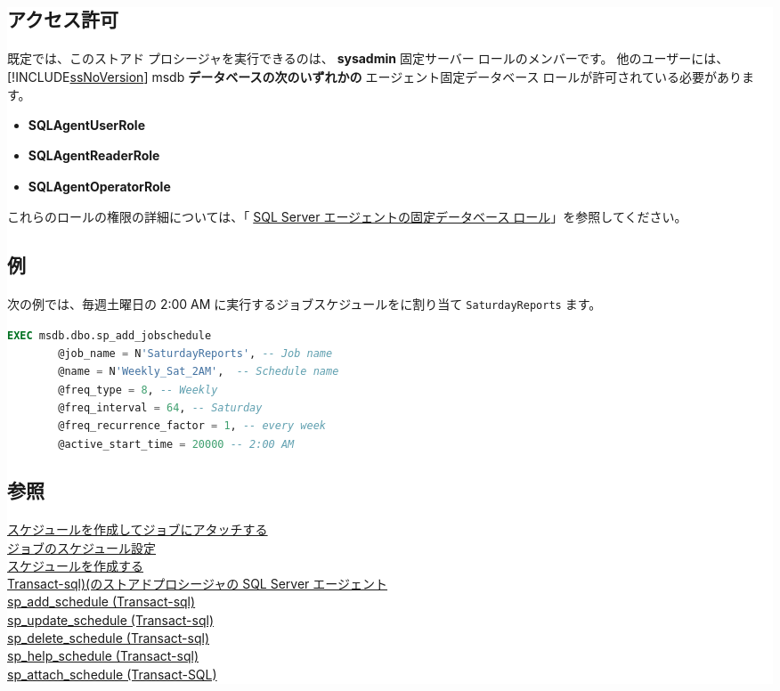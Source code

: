 ## <a name="permissions"></a>アクセス許可  
 既定では、このストアド プロシージャを実行できるのは、 **sysadmin** 固定サーバー ロールのメンバーです。 他のユーザーには、 [!INCLUDE[ssNoVersion](../../includes/ssnoversion-md.md)] msdb **データベースの次のいずれかの** エージェント固定データベース ロールが許可されている必要があります。  
  
-   **SQLAgentUserRole**  
  
-   **SQLAgentReaderRole**  
  
-   **SQLAgentOperatorRole**  
  
 これらのロールの権限の詳細については、「 [SQL Server エージェントの固定データベース ロール](../../ssms/agent/sql-server-agent-fixed-database-roles.md)」を参照してください。  
 
 ## <a name="example"></a>例
 次の例では、毎週土曜日の 2:00 AM に実行するジョブスケジュールをに割り当て `SaturdayReports` ます。
```sql  
EXEC msdb.dbo.sp_add_jobschedule 
        @job_name = N'SaturdayReports', -- Job name
        @name = N'Weekly_Sat_2AM',  -- Schedule name
        @freq_type = 8, -- Weekly
        @freq_interval = 64, -- Saturday
        @freq_recurrence_factor = 1, -- every week
        @active_start_time = 20000 -- 2:00 AM
```
  
## <a name="see-also"></a>参照  
 [スケジュールを作成してジョブにアタッチする](../../ssms/agent/create-and-attach-schedules-to-jobs.md)   
 [ジョブのスケジュール設定](../../ssms/agent/schedule-a-job.md)   
 [スケジュールを作成する](../../ssms/agent/create-a-schedule.md)   
 [Transact-sql&#41;&#40;のストアドプロシージャの SQL Server エージェント ](../../relational-databases/system-stored-procedures/sql-server-agent-stored-procedures-transact-sql.md)   
 [sp_add_schedule &#40;Transact-sql&#41;](../../relational-databases/system-stored-procedures/sp-add-schedule-transact-sql.md)   
 [sp_update_schedule &#40;Transact-sql&#41;](../../relational-databases/system-stored-procedures/sp-update-schedule-transact-sql.md)   
 [sp_delete_schedule &#40;Transact-sql&#41;](../../relational-databases/system-stored-procedures/sp-delete-schedule-transact-sql.md)   
 [sp_help_schedule &#40;Transact-sql&#41;](../../relational-databases/system-stored-procedures/sp-help-schedule-transact-sql.md)   
 [sp_attach_schedule &#40;Transact-SQL&#41;](../../relational-databases/system-stored-procedures/sp-attach-schedule-transact-sql.md)  
  
